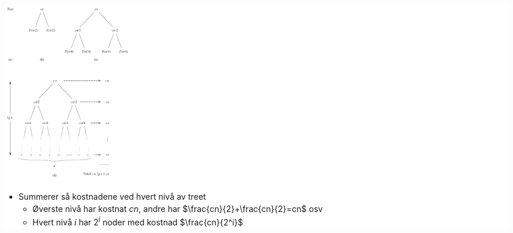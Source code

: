 <img src="assets/assets01/recursionTree.png" height="300px">

- Summerer så kostnadene ved hvert nivå av treet
    - Øverste nivå har kostnat $cn$, andre har $\frac{cn}{2}+\frac{cn}{2}=cn$ osv
    - Hvert nivå $i$ har $2^i$ noder med kostnad $\frac{cn}{2^i}$

